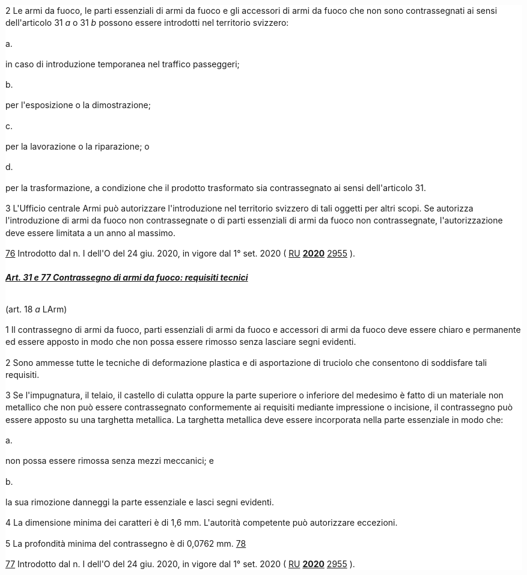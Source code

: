 2 Le armi da fuoco, le parti essenziali di armi da fuoco e gli accessori di armi da fuoco che non sono contrassegnati ai sensi dell'articolo 31 *a* o 31 *b* possono essere introdotti nel territorio svizzero:

a.

in caso di introduzione temporanea nel traffico passeggeri;

b.

per l'esposizione o la dimostrazione;

c.

per la lavorazione o la riparazione; o

d.

per la trasformazione, a condizione che il prodotto trasformato sia contrassegnato ai sensi dell'articolo 31.

3 L'Ufficio centrale Armi può autorizzare l'introduzione nel territorio svizzero di tali oggetti per altri scopi. Se autorizza l'introduzione di armi da fuoco non contrassegnate o di parti essenziali di armi da fuoco non contrassegnate, l'autorizzazione deve essere limitata a un anno al massimo.

[76](#fnbck-d7e2609) Introdotto dal n. I dell'O del 24 giu. 2020, in vigore dal 1° set. 2020 ( [RU](https://fedlex.data.admin.ch/eli/oc/2020/549) [**2020**](https://fedlex.data.admin.ch/eli/oc/2020/549) [2955](https://fedlex.data.admin.ch/eli/oc/2020/549) ).

###### [**Art. 31 e 77 Contrassegno di armi da fuoco: requisiti tecnici**](#art_31_e)

(art. 18 *a* LArm)

1 Il contrassegno di armi da fuoco, parti essenziali di armi da fuoco e accessori di armi da fuoco deve essere chiaro e permanente ed essere apposto in modo che non possa essere rimosso senza lasciare segni evidenti.

2 Sono ammesse tutte le tecniche di deformazione plastica e di asportazione di truciolo che consentono di soddisfare tali requisiti.

3 Se l'impugnatura, il telaio, il castello di culatta oppure la parte superiore o inferiore del medesimo è fatto di un materiale non metallico che non può essere contrassegnato conformemente ai requisiti mediante impressione o incisione, il contrassegno può essere apposto su una targhetta metallica. La targhetta metallica deve essere incorporata nella parte essenziale in modo che:

a.

non possa essere rimossa senza mezzi meccanici; e

b.

la sua rimozione danneggi la parte essenziale e lasci segni evidenti.

4 La dimensione minima dei caratteri è di 1,6 mm. L'autorità competente può autorizzare eccezioni.

5 La profondità minima del contrassegno è di 0,0762 mm. [78](#fn-d7e2718)

[77](#fnbck-d7e2670) Introdotto dal n. I dell'O del 24 giu. 2020, in vigore dal 1° set. 2020 ( [RU](https://fedlex.data.admin.ch/eli/oc/2020/549) [**2020**](https://fedlex.data.admin.ch/eli/oc/2020/549) [2955](https://fedlex.data.admin.ch/eli/oc/2020/549) ).
